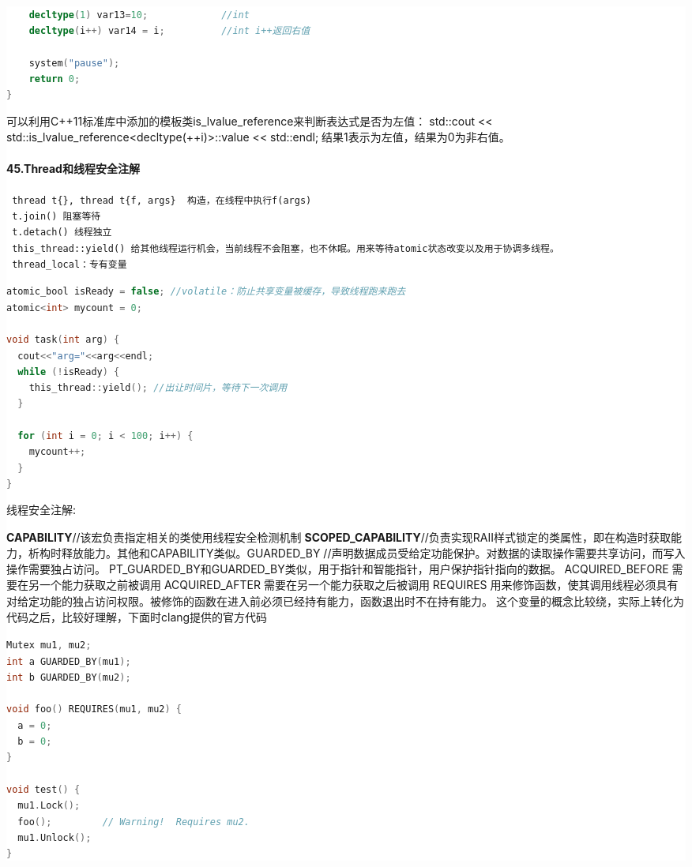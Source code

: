 ```c++
	decltype(1) var13=10;             //int	
	decltype(i++) var14 = i;          //int i++返回右值   
 
	system("pause");
	return 0;
}
```

可以利用C++11标准库中添加的模板类is_lvalue_reference来判断表达式是否为左值：
std::cout << std::is_lvalue_reference<decltype(++i)>::value << std::endl;
结果1表示为左值，结果为0为非右值。

#### 45.Thread和线程安全注解

```
 thread t{}, thread t{f, args}  构造，在线程中执行f(args)
 t.join() 阻塞等待
 t.detach() 线程独立
 this_thread::yield() 给其他线程运行机会，当前线程不会阻塞，也不休眠。用来等待atomic状态改变以及用于协调多线程。
 thread_local：专有变量
```

```c++
atomic_bool isReady = false; //volatile：防止共享变量被缓存，导致线程跑来跑去
atomic<int> mycount = 0;

void task(int arg) {
  cout<<"arg="<<arg<<endl;
  while (!isReady) {
    this_thread::yield(); //出让时间片，等待下一次调用
  }

  for (int i = 0; i < 100; i++) {
    mycount++;
  }
}
```

线程安全注解:

**CAPABILITY**//该宏负责指定相关的类使用线程安全检测机制
**SCOPED_CAPABILITY**//负责实现RAII样式锁定的类属性，即在构造时获取能力，析构时释放能力。其他和CAPABILITY类似。GUARDED_BY //声明数据成员受给定功能保护。对数据的读取操作需要共享访问，而写入操作需要独占访问。
PT_GUARDED_BY和GUARDED_BY类似，用于指针和智能指针，用户保护指针指向的数据。
ACQUIRED_BEFORE 需要在另一个能力获取之前被调用
ACQUIRED_AFTER 需要在另一个能力获取之后被调用
REQUIRES 用来修饰函数，使其调用线程必须具有对给定功能的独占访问权限。被修饰的函数在进入前必须已经持有能力，函数退出时不在持有能力。
这个变量的概念比较绕，实际上转化为代码之后，比较好理解，下面时clang提供的官方代码

```c++
Mutex mu1, mu2;
int a GUARDED_BY(mu1);
int b GUARDED_BY(mu2);

void foo() REQUIRES(mu1, mu2) {
  a = 0;
  b = 0;
}

void test() {
  mu1.Lock();
  foo();         // Warning!  Requires mu2.
  mu1.Unlock();
}
```
